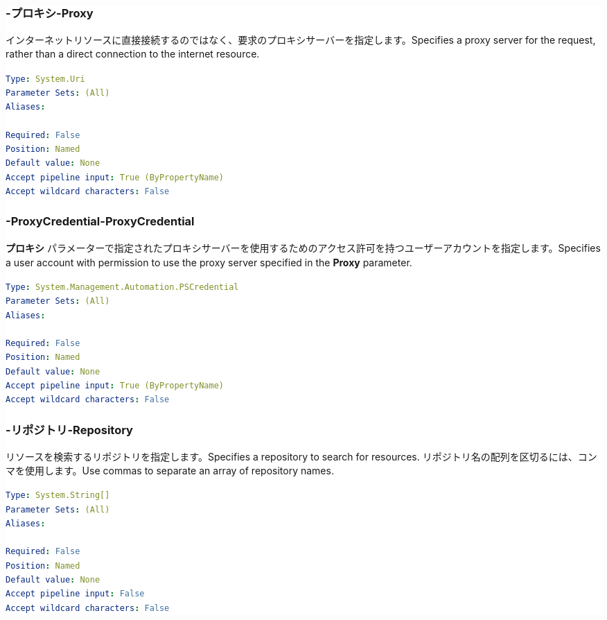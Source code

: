 ### <span data-ttu-id="3c61c-167">-プロキシ</span><span class="sxs-lookup"><span data-stu-id="3c61c-167">-Proxy</span></span>

<span data-ttu-id="3c61c-168">インターネットリソースに直接接続するのではなく、要求のプロキシサーバーを指定します。</span><span class="sxs-lookup"><span data-stu-id="3c61c-168">Specifies a proxy server for the request, rather than a direct connection to the internet resource.</span></span>

```yaml
Type: System.Uri
Parameter Sets: (All)
Aliases:

Required: False
Position: Named
Default value: None
Accept pipeline input: True (ByPropertyName)
Accept wildcard characters: False
```

### <span data-ttu-id="3c61c-169">-ProxyCredential</span><span class="sxs-lookup"><span data-stu-id="3c61c-169">-ProxyCredential</span></span>

<span data-ttu-id="3c61c-170">**プロキシ** パラメーターで指定されたプロキシサーバーを使用するためのアクセス許可を持つユーザーアカウントを指定します。</span><span class="sxs-lookup"><span data-stu-id="3c61c-170">Specifies a user account with permission to use the proxy server specified in the **Proxy** parameter.</span></span>

```yaml
Type: System.Management.Automation.PSCredential
Parameter Sets: (All)
Aliases:

Required: False
Position: Named
Default value: None
Accept pipeline input: True (ByPropertyName)
Accept wildcard characters: False
```

### <span data-ttu-id="3c61c-171">-リポジトリ</span><span class="sxs-lookup"><span data-stu-id="3c61c-171">-Repository</span></span>

<span data-ttu-id="3c61c-172">リソースを検索するリポジトリを指定します。</span><span class="sxs-lookup"><span data-stu-id="3c61c-172">Specifies a repository to search for resources.</span></span> <span data-ttu-id="3c61c-173">リポジトリ名の配列を区切るには、コンマを使用します。</span><span class="sxs-lookup"><span data-stu-id="3c61c-173">Use commas to separate an array of repository names.</span></span>

```yaml
Type: System.String[]
Parameter Sets: (All)
Aliases:

Required: False
Position: Named
Default value: None
Accept pipeline input: False
Accept wildcard characters: False
```
